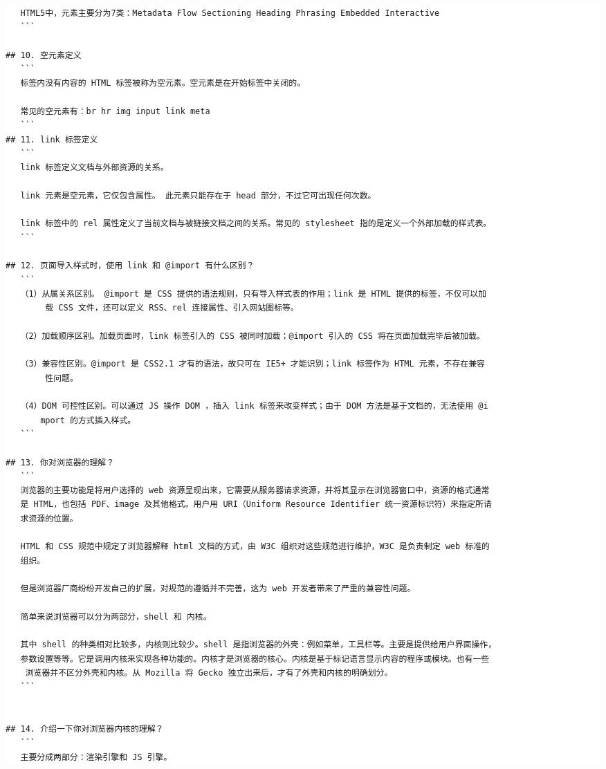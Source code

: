        HTML5中，元素主要分为7类：Metadata Flow Sectioning Heading Phrasing Embedded Interactive
       ```
    
    ## 10. 空元素定义
       ```
       标签内没有内容的 HTML 标签被称为空元素。空元素是在开始标签中关闭的。
    
       常见的空元素有：br hr img input link meta
       ```
    ## 11. link 标签定义
       ```
       link 标签定义文档与外部资源的关系。
    
       link 元素是空元素，它仅包含属性。 此元素只能存在于 head 部分，不过它可出现任何次数。
    
       link 标签中的 rel 属性定义了当前文档与被链接文档之间的关系。常见的 stylesheet 指的是定义一个外部加载的样式表。
       ```
    
    ## 12. 页面导入样式时，使用 link 和 @import 有什么区别？
       ```
       （1）从属关系区别。 @import 是 CSS 提供的语法规则，只有导入样式表的作用；link 是 HTML 提供的标签，不仅可以加
            载 CSS 文件，还可以定义 RSS、rel 连接属性、引入网站图标等。
    
       （2）加载顺序区别。加载页面时，link 标签引入的 CSS 被同时加载；@import 引入的 CSS 将在页面加载完毕后被加载。
    
       （3）兼容性区别。@import 是 CSS2.1 才有的语法，故只可在 IE5+ 才能识别；link 标签作为 HTML 元素，不存在兼容
            性问题。
    
       （4）DOM 可控性区别。可以通过 JS 操作 DOM ，插入 link 标签来改变样式；由于 DOM 方法是基于文档的，无法使用 @i
           mport 的方式插入样式。
       ```
    
    ## 13. 你对浏览器的理解？
       ```
       浏览器的主要功能是将用户选择的 web 资源呈现出来，它需要从服务器请求资源，并将其显示在浏览器窗口中，资源的格式通常
       是 HTML，也包括 PDF、image 及其他格式。用户用 URI（Uniform Resource Identifier 统一资源标识符）来指定所请
       求资源的位置。
    
       HTML 和 CSS 规范中规定了浏览器解释 html 文档的方式，由 W3C 组织对这些规范进行维护，W3C 是负责制定 web 标准的
       组织。
    
       但是浏览器厂商纷纷开发自己的扩展，对规范的遵循并不完善，这为 web 开发者带来了严重的兼容性问题。
    
       简单来说浏览器可以分为两部分，shell 和 内核。
    
       其中 shell 的种类相对比较多，内核则比较少。shell 是指浏览器的外壳：例如菜单，工具栏等。主要是提供给用户界面操作，
       参数设置等等。它是调用内核来实现各种功能的。内核才是浏览器的核心。内核是基于标记语言显示内容的程序或模块。也有一些
        浏览器并不区分外壳和内核。从 Mozilla 将 Gecko 独立出来后，才有了外壳和内核的明确划分。
       ```
    
    
    ## 14. 介绍一下你对浏览器内核的理解？
       ```
       主要分成两部分：渲染引擎和 JS 引擎。
    
